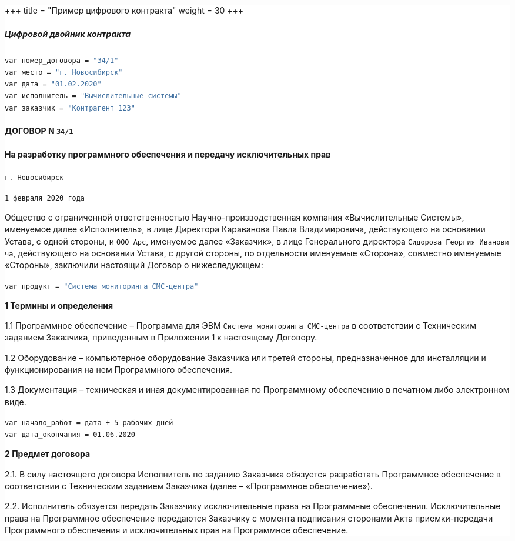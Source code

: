 +++
title = "Пример цифрового контракта"
weight = 30
+++

##### Цифровой двойник контракта

```bash
var номер_договора = "34/1"
var место = "г. Новосибирск"
var дата = "01.02.2020"
var исполнитель = "Вычислительные системы"
var заказчик = "Контрагент 123"
```

#### ДОГОВОР N `34/1`

#### На разработку программного обеспечения и передачу исключительных прав

`г. Новосибирск`

`1 февраля 2020 года`

Общество с ограниченной ответственностью Научно-производственная компания «Вычислительные Системы», именуемое далее «Исполнитель», в лице Директора Караванова Павла Владимировича, действующего на основании Устава, с одной стороны, и
`ООО Арс`, именуемое далее «Заказчик», в лице Генерального директора `Сидорова Георгия Ивановича`, действующего на основании Устава, с другой стороны,
по отдельности именуемые «Сторона», совместно именуемые «Стороны», заключили настоящий Договор о нижеследующем:

```bash
var продукт = "Система мониторинга СМС-центра"
```

**1 Термины и определения**

1.1 Программное обеспечение – Программа для ЭВМ `Система мониторинга СМС-центра` в соответствии с Техническим заданием Заказчика, приведенным в Приложении 1 к настоящему Договору.

1.2 Оборудование – компьютерное оборудование Заказчика или третей стороны, предназначенное для инсталляции и функционирования на нем Программного обеспечения.

1.3 Документация – техническая и иная документированная по Программному обеспечению в печатном либо электронном виде.

```bash
var начало_работ = дата + 5 рабочих дней
var дата_окончания = 01.06.2020
```

**2 Предмет договора**

2.1. В силу настоящего договора Исполнитель по заданию Заказчика обязуется разработать Программное обеспечение в соответствии с Техническим заданием Заказчика (далее – «Программное обеспечение»).

2.2. Исполнитель обязуется передать Заказчику исключительные права на Программные обеспечения. Исключительные права на Программное обеспечение передаются Заказчику с момента подписания сторонами Акта приемки-передачи Программного обеспечения и исключительных прав на Программное обеспечение.
